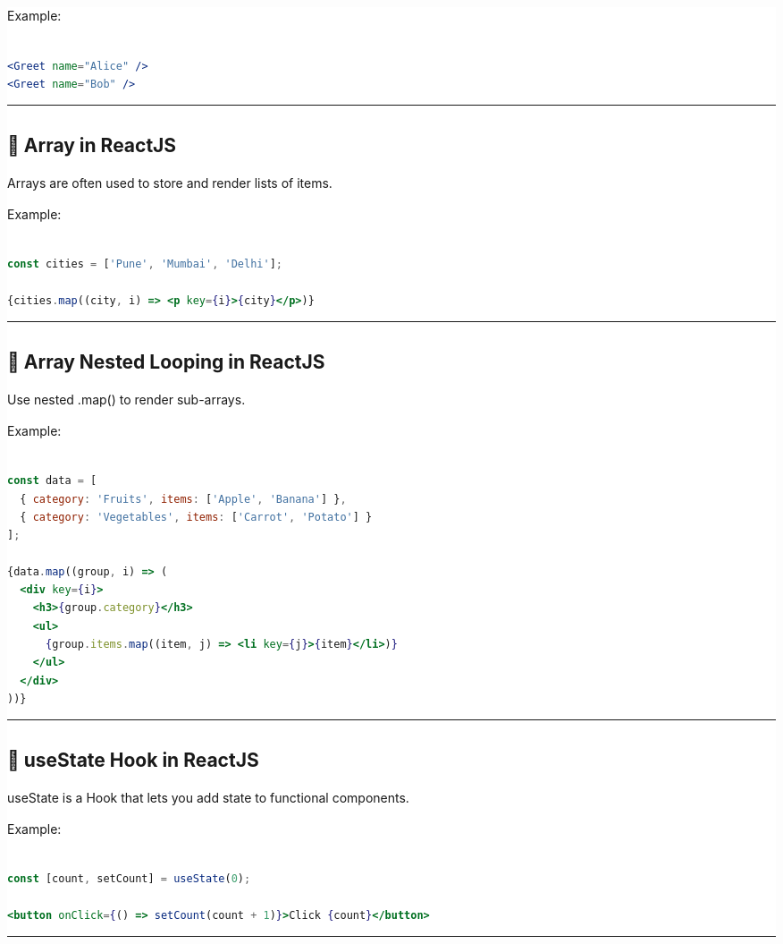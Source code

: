 Example:
```jsx

<Greet name="Alice" />
<Greet name="Bob" />
```
---

## 🔹 Array in ReactJS
Arrays are often used to store and render lists of items.

Example:
```jsx

const cities = ['Pune', 'Mumbai', 'Delhi'];

{cities.map((city, i) => <p key={i}>{city}</p>)}
```
---

## 🔹 Array Nested Looping in ReactJS
Use nested .map() to render sub-arrays.

Example:
```jsx

const data = [
  { category: 'Fruits', items: ['Apple', 'Banana'] },
  { category: 'Vegetables', items: ['Carrot', 'Potato'] }
];

{data.map((group, i) => (
  <div key={i}>
    <h3>{group.category}</h3>
    <ul>
      {group.items.map((item, j) => <li key={j}>{item}</li>)}
    </ul>
  </div>
))}
```
---

##  🔹 useState Hook in ReactJS
useState is a Hook that lets you add state to functional components.

Example:
```jsx

const [count, setCount] = useState(0);

<button onClick={() => setCount(count + 1)}>Click {count}</button>
```
---
